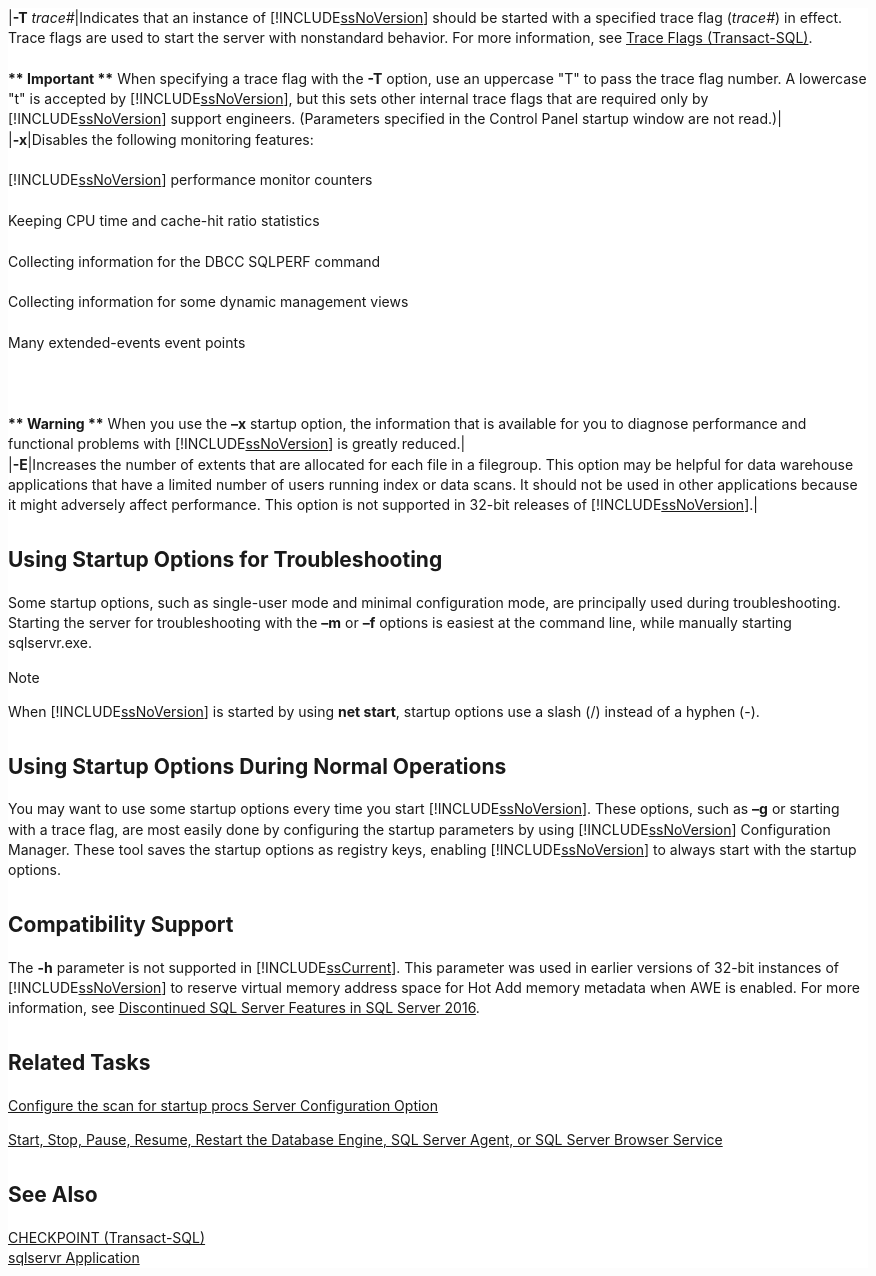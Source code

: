 |**\-T**  *trace\#*|Indicates that an instance of [!INCLUDE[ssNoVersion](../../Token/Other/ssNoVersion_md.md)] should be started with a specified trace flag \(*trace\#*\) in effect. Trace flags are used to start the server with nonstandard behavior. For more information, see [Trace Flags &#40;Transact-SQL&#41;](../Topic/Trace%20Flags%20\(Transact-SQL\).md).<br /><br /> **\*\* Important \*\*** When specifying a trace flag with the **\-T** option, use an uppercase "T" to pass the trace flag number. A lowercase "t" is accepted by [!INCLUDE[ssNoVersion](../../Token/Other/ssNoVersion_md.md)], but this sets other internal trace flags that are required only by [!INCLUDE[ssNoVersion](../../Token/Other/ssNoVersion_md.md)] support engineers. \(Parameters specified in the Control Panel startup window are not read.\)|  
|**\-x**|Disables the following monitoring features:<br /><br /> [!INCLUDE[ssNoVersion](../../Token/Other/ssNoVersion_md.md)] performance monitor counters<br /><br /> Keeping CPU time and cache\-hit ratio statistics<br /><br /> Collecting information for the DBCC SQLPERF command<br /><br /> Collecting information for some dynamic management views<br /><br /> Many extended\-events event points<br /><br /> <br /><br /> **\*\* Warning \*\*** When you use the **–x** startup option, the information that is available for you to diagnose performance and functional problems with [!INCLUDE[ssNoVersion](../../Token/Other/ssNoVersion_md.md)] is greatly reduced.|  
|**\-E**|Increases the number of extents that are allocated for each file in a filegroup. This option may be helpful for data warehouse applications that have a limited number of users running index or data scans. It should not be used in other applications because it might adversely affect performance. This option is not supported in 32\-bit releases of [!INCLUDE[ssNoVersion](../../Token/Other/ssNoVersion_md.md)].|  
  
## Using Startup Options for Troubleshooting  
 Some startup options, such as single\-user mode and minimal configuration mode, are principally used during troubleshooting. Starting the server for troubleshooting with the **–m** or **–f** options is easiest at the command line, while manually starting sqlservr.exe.  
  
> [!NOTE]  
>  When [!INCLUDE[ssNoVersion](../../Token/Other/ssNoVersion_md.md)] is started by using **net start**, startup options use a slash \(\/\) instead of a hyphen \(\-\).  
  
## Using Startup Options During Normal Operations  
 You may want to use some startup options every time you start [!INCLUDE[ssNoVersion](../../Token/Other/ssNoVersion_md.md)]. These options, such as **–g** or starting with a trace flag, are most easily done by configuring the startup parameters by using [!INCLUDE[ssNoVersion](../../Token/Other/ssNoVersion_md.md)] Configuration Manager. These tool saves the startup options as registry keys, enabling [!INCLUDE[ssNoVersion](../../Token/Other/ssNoVersion_md.md)] to always start with the startup options.  
  
## Compatibility Support  
 The **\-h**  parameter is not supported in [!INCLUDE[ssCurrent](../../Token/Other/ssCurrent_md.md)]. This parameter was used in earlier versions of 32\-bit instances of [!INCLUDE[ssNoVersion](../../Token/Other/ssNoVersion_md.md)] to reserve virtual memory address space for Hot Add memory metadata when AWE is enabled. For more information, see [Discontinued SQL Server Features in SQL Server 2016](../../Topics/TopicNameNotContainA/Discontinued-SQL-Server-Features-in-SQL-Server-2016.md).  
  
## Related Tasks  
 [Configure the scan for startup procs Server Configuration Option](../../Topics/TopicNameNotContainA/Configure-the-scan-for-startup-procs-Server-Configuration-Option.md)  
  
 [Start, Stop, Pause, Resume, Restart the Database Engine, SQL Server Agent, or SQL Server Browser Service](../../Topics/TopicNameNotContainA/Start,-Stop,-Pause,-Resume,-Restart-the-Database-Engine,-SQL-Server-Agent,-or-SQL-Server-Browser-Service.md)  
  
## See Also  
 [CHECKPOINT &#40;Transact-SQL&#41;](../Topic/CHECKPOINT%20\(Transact-SQL\).md)   
 [sqlservr Application](../../Topics/TopicNameNotContainA/sqlservr-Application.md)  
  
  